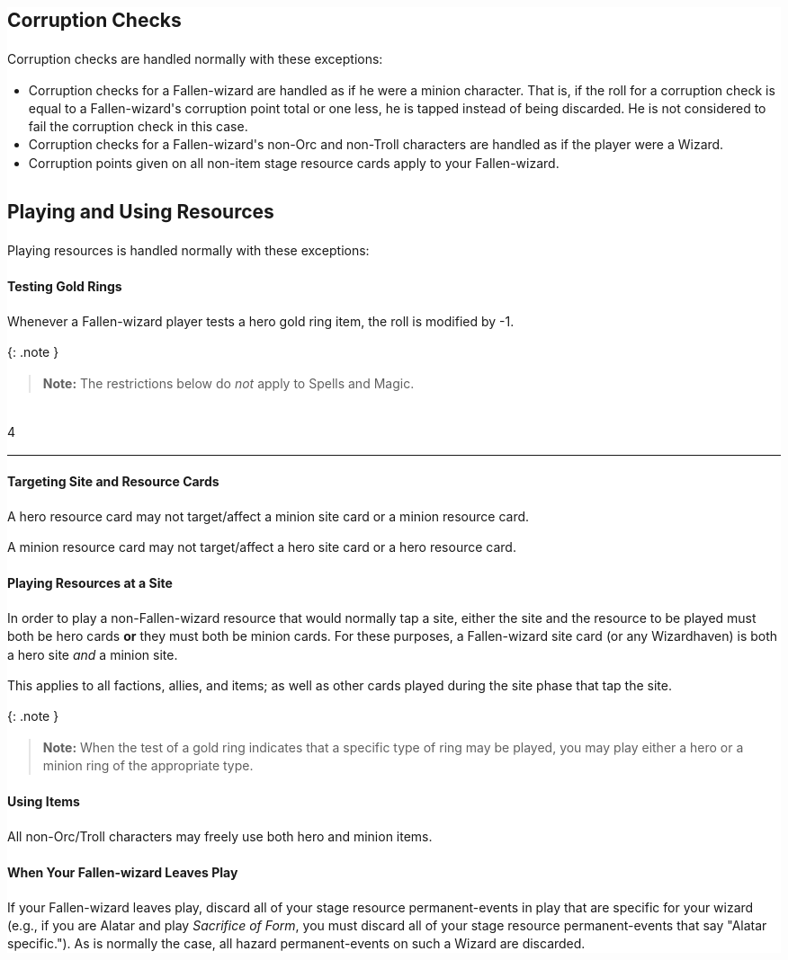 ## Corruption Checks

Corruption checks are handled normally with these exceptions:

 - Corruption checks for a Fallen-wizard are handled as if he were a minion character. That is, if the roll for a corruption check is equal to a Fallen-wizard's corruption point total or one less, he is tapped instead of being discarded. He is not considered to fail the corruption check in this case.
 - Corruption checks for a Fallen-wizard's non-Orc and non-Troll characters are handled as if the player were a Wizard.
 - Corruption points given on all non-item stage resource cards apply to your Fallen-wizard.
 
## Playing and Using Resources

Playing resources is handled normally with these exceptions:

#### Testing Gold Rings

Whenever a Fallen-wizard player tests a hero gold ring item, the roll is modified by -1.

{: .note }
> **Note:** The restrictions below do _not_ apply to Spells and Magic.

<br><span class="page-number">4</span>

<hr id="page5-1">

#### Targeting Site and Resource Cards

A hero resource card may not target/affect a minion site card or a minion resource card.

A minion resource card may not target/affect a hero site card or a hero resource card.

#### Playing Resources at a Site

In order to play a non-Fallen-wizard resource that would normally tap a site, either the site and the resource to be played must both be hero cards **or** they must both be minion cards. For these purposes, a Fallen-wizard site card (or any Wizardhaven) is both a hero site _and_ a minion site.

This applies to all factions, allies, and items; as well as other cards played during the site phase that tap the site.

{: .note }
> **Note:** When the test of a gold ring indicates that a specific type of ring may be played, you may play either a hero or a minion ring of the appropriate type.

#### Using Items

All non-Orc/Troll characters may freely use both hero and minion items. 

#### When Your Fallen-wizard Leaves Play

If your Fallen-wizard leaves play, discard all of your stage resource permanent-events in play that are specific for your wizard (e.g., if you are Alatar and play _Sacrifice of Form_, you must discard all of your stage resource permanent-events that say "Alatar specific."). As is normally the case, all hazard permanent-events on such a Wizard are discarded.
